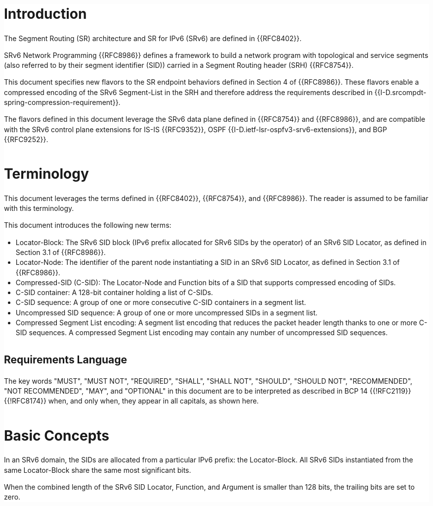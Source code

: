 # Introduction

The Segment Routing (SR) architecture and SR for IPv6 (SRv6) are defined in {{RFC8402}}.

SRv6 Network Programming {{RFC8986}} defines a framework to build a network program with topological and service segments (also referred to by their segment identifier (SID)) carried in a Segment Routing header (SRH) {{RFC8754}}.

This document specifies new flavors to the SR endpoint behaviors defined in Section 4 of {{RFC8986}}. These flavors enable a compressed encoding of the SRv6 Segment-List in the SRH and therefore address the requirements described in {{I-D.srcompdt-spring-compression-requirement}}.

The flavors defined in this document leverage the SRv6 data plane defined in {{RFC8754}} and {{RFC8986}}, and are compatible with the SRv6 control plane extensions for IS-IS {{RFC9352}}, OSPF {{I-D.ietf-lsr-ospfv3-srv6-extensions}}, and BGP {{RFC9252}}.

# Terminology

This document leverages the terms defined in {{RFC8402}}, {{RFC8754}}, and {{RFC8986}}. The reader is assumed to be familiar with this terminology.

This document introduces the following new terms:

- Locator-Block: The SRv6 SID block (IPv6 prefix allocated for SRv6 SIDs by the operator) of an SRv6 SID Locator, as defined in Section 3.1 of {{RFC8986}}.
- Locator-Node: The identifier of the parent node instantiating a SID in an SRv6 SID Locator, as defined in Section 3.1 of {{RFC8986}}.
- Compressed-SID (C-SID): The Locator-Node and Function bits of a SID that supports compressed encoding of SIDs.
- C-SID container: A 128-bit container holding a list of C-SIDs.
- C-SID sequence: A group of one or more consecutive C-SID containers in a segment list.
- Uncompressed SID sequence: A group of one or more uncompressed SIDs in a segment list.
- Compressed Segment List encoding: A segment list encoding that reduces the packet header length thanks to one or more C-SID sequences. A compressed Segment List encoding may contain any number of uncompressed SID sequences.

## Requirements Language

The key words "MUST", "MUST NOT", "REQUIRED", "SHALL", "SHALL NOT", "SHOULD", "SHOULD NOT", "RECOMMENDED", "NOT RECOMMENDED", "MAY", and "OPTIONAL" in this document are to be interpreted as described in BCP 14 {{!RFC2119}} {{!RFC8174}} when, and only when, they appear in all capitals, as shown here.

# Basic Concepts

In an SRv6 domain, the SIDs are allocated from a particular IPv6 prefix: the Locator-Block. All SRv6 SIDs instantiated from the same Locator-Block share the same most significant bits.

When the combined length of the SRv6 SID Locator, Function, and Argument is smaller than 128 bits, the trailing bits are set to zero.
